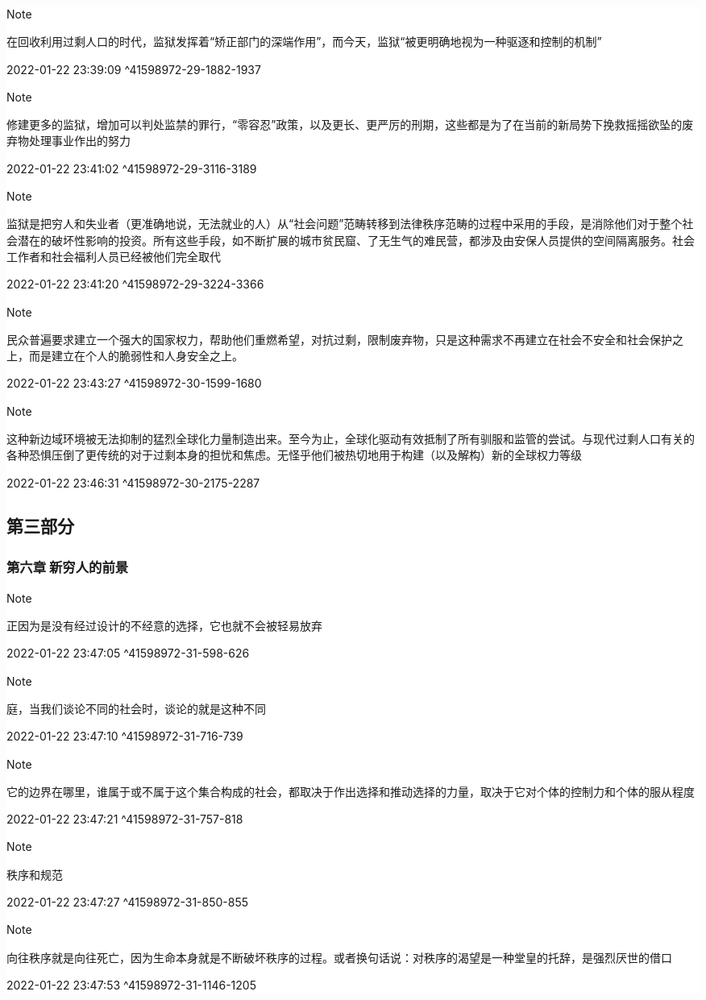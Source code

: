 > [!NOTE] 
> 在回收利用过剩人口的时代，监狱发挥着“矫正部门的深端作用”，而今天，监狱“被更明确地视为一种驱逐和控制的机制”
> 
> 2022-01-22 23:39:09 ^41598972-29-1882-1937

> [!NOTE] 
> 修建更多的监狱，增加可以判处监禁的罪行，“零容忍”政策，以及更长、更严厉的刑期，这些都是为了在当前的新局势下挽救摇摇欲坠的废弃物处理事业作出的努力
> 
> 2022-01-22 23:41:02 ^41598972-29-3116-3189

> [!NOTE] 
> 监狱是把穷人和失业者（更准确地说，无法就业的人）从“社会问题”范畴转移到法律秩序范畴的过程中采用的手段，是消除他们对于整个社会潜在的破坏性影响的投资。所有这些手段，如不断扩展的城市贫民窟、了无生气的难民营，都涉及由安保人员提供的空间隔离服务。社会工作者和社会福利人员已经被他们完全取代
> 
> 2022-01-22 23:41:20 ^41598972-29-3224-3366

> [!NOTE] 
> 民众普遍要求建立一个强大的国家权力，帮助他们重燃希望，对抗过剩，限制废弃物，只是这种需求不再建立在社会不安全和社会保护之上，而是建立在个人的脆弱性和人身安全之上。
> 
> 2022-01-22 23:43:27 ^41598972-30-1599-1680

> [!NOTE] 
> 这种新边域环境被无法抑制的猛烈全球化力量制造出来。至今为止，全球化驱动有效抵制了所有驯服和监管的尝试。与现代过剩人口有关的各种恐惧压倒了更传统的对于过剩本身的担忧和焦虑。无怪乎他们被热切地用于构建（以及解构）新的全球权力等级
> 
> 2022-01-22 23:46:31 ^41598972-30-2175-2287

## 第三部分

### 第六章 新穷人的前景

> [!NOTE] 
> 正因为是没有经过设计的不经意的选择，它也就不会被轻易放弃
> 
> 2022-01-22 23:47:05 ^41598972-31-598-626

> [!NOTE] 
> 庭，当我们谈论不同的社会时，谈论的就是这种不同
> 
> 2022-01-22 23:47:10 ^41598972-31-716-739

> [!NOTE] 
> 它的边界在哪里，谁属于或不属于这个集合构成的社会，都取决于作出选择和推动选择的力量，取决于它对个体的控制力和个体的服从程度
> 
> 2022-01-22 23:47:21 ^41598972-31-757-818

> [!NOTE] 
> 秩序和规范
> 
> 2022-01-22 23:47:27 ^41598972-31-850-855

> [!NOTE] 
> 向往秩序就是向往死亡，因为生命本身就是不断破坏秩序的过程。或者换句话说：对秩序的渴望是一种堂皇的托辞，是强烈厌世的借口
> 
> 2022-01-22 23:47:53 ^41598972-31-1146-1205
